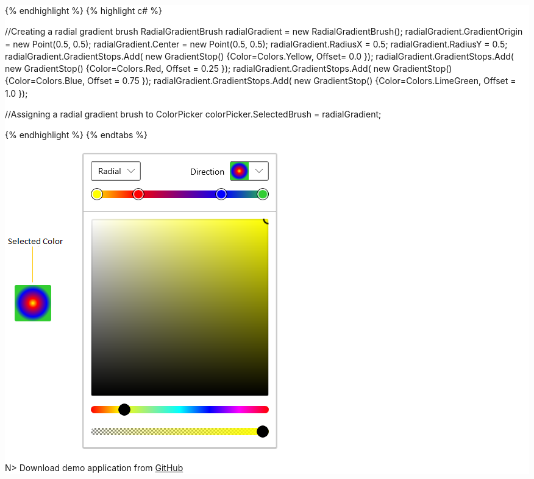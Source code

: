 {% endhighlight %}
{% highlight c# %}

//Creating a radial gradient brush
RadialGradientBrush radialGradient = new RadialGradientBrush();
radialGradient.GradientOrigin = new Point(0.5, 0.5);
radialGradient.Center = new Point(0.5, 0.5);
radialGradient.RadiusX = 0.5;
radialGradient.RadiusY = 0.5;
radialGradient.GradientStops.Add(
    new GradientStop() {Color=Colors.Yellow, Offset= 0.0 });
radialGradient.GradientStops.Add(
    new GradientStop() {Color=Colors.Red, Offset = 0.25 });
radialGradient.GradientStops.Add(
    new GradientStop() {Color=Colors.Blue, Offset = 0.75 });
radialGradient.GradientStops.Add(
    new GradientStop() {Color=Colors.LimeGreen, Offset = 1.0 });

//Assigning a radial gradient brush to ColorPicker
colorPicker.SelectedBrush = radialGradient;

{% endhighlight %}
{% endtabs %}

![Assigning a Raidial Gradient brush to ColorPicker](Getting-Started_images/ColorPicker_select-a-RadialGradient.png)

N> Download demo application from [GitHub](https://github.com/SyncfusionExamples/syncfusion-winui-colorpicker-examples/tree/master/Samples/SelectRadialGradientColors)
